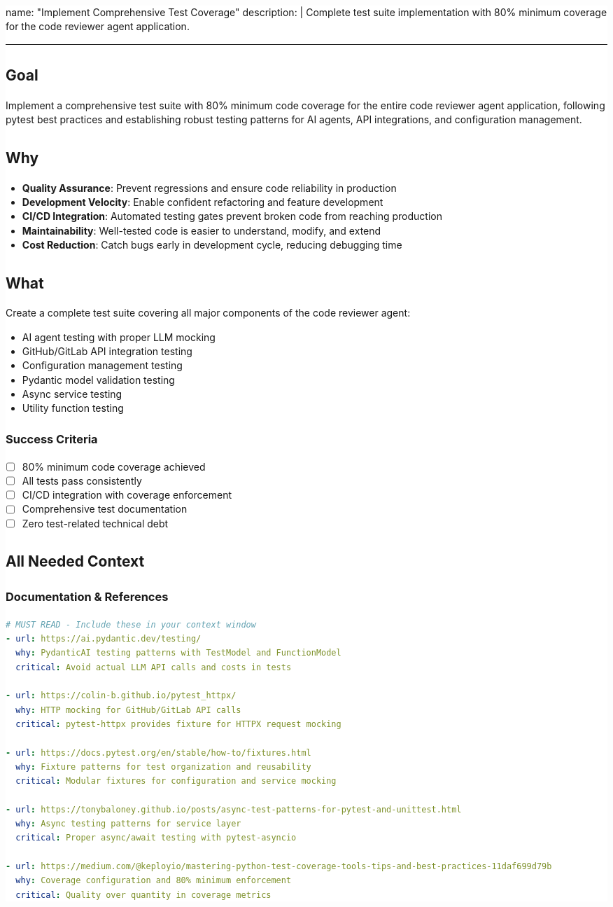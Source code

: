 name: "Implement Comprehensive Test Coverage"
description: |
  Complete test suite implementation with 80% minimum coverage for the code reviewer agent application.

---

## Goal
Implement a comprehensive test suite with 80% minimum code coverage for the entire code reviewer agent application, following pytest best practices and establishing robust testing patterns for AI agents, API integrations, and configuration management.

## Why
- **Quality Assurance**: Prevent regressions and ensure code reliability in production
- **Development Velocity**: Enable confident refactoring and feature development
- **CI/CD Integration**: Automated testing gates prevent broken code from reaching production
- **Maintainability**: Well-tested code is easier to understand, modify, and extend
- **Cost Reduction**: Catch bugs early in development cycle, reducing debugging time

## What
Create a complete test suite covering all major components of the code reviewer agent:
- AI agent testing with proper LLM mocking
- GitHub/GitLab API integration testing
- Configuration management testing
- Pydantic model validation testing
- Async service testing
- Utility function testing

### Success Criteria
- [ ] 80% minimum code coverage achieved
- [ ] All tests pass consistently
- [ ] CI/CD integration with coverage enforcement
- [ ] Comprehensive test documentation
- [ ] Zero test-related technical debt

## All Needed Context

### Documentation & References
```yaml
# MUST READ - Include these in your context window
- url: https://ai.pydantic.dev/testing/
  why: PydanticAI testing patterns with TestModel and FunctionModel
  critical: Avoid actual LLM API calls and costs in tests

- url: https://colin-b.github.io/pytest_httpx/
  why: HTTP mocking for GitHub/GitLab API calls
  critical: pytest-httpx provides fixture for HTTPX request mocking

- url: https://docs.pytest.org/en/stable/how-to/fixtures.html
  why: Fixture patterns for test organization and reusability
  critical: Modular fixtures for configuration and service mocking

- url: https://tonybaloney.github.io/posts/async-test-patterns-for-pytest-and-unittest.html
  why: Async testing patterns for service layer
  critical: Proper async/await testing with pytest-asyncio

- url: https://medium.com/@keployio/mastering-python-test-coverage-tools-tips-and-best-practices-11daf699d79b
  why: Coverage configuration and 80% minimum enforcement
  critical: Quality over quantity in coverage metrics

```